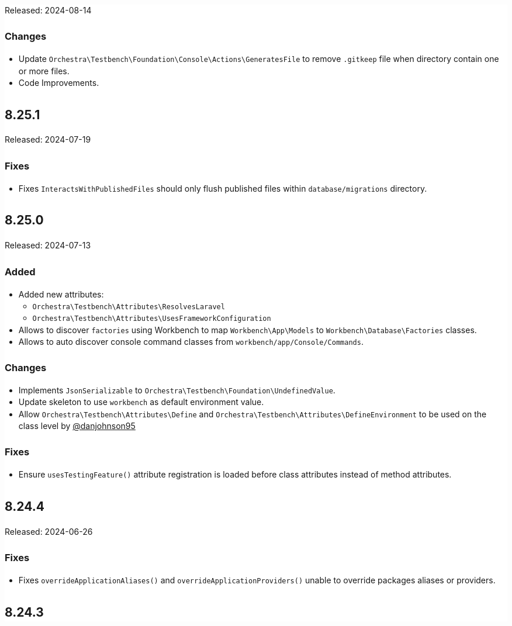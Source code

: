 Released: 2024-08-14

### Changes

* Update `Orchestra\Testbench\Foundation\Console\Actions\GeneratesFile` to remove `.gitkeep` file when directory contain one or more files.
* Code Improvements.

## 8.25.1

Released: 2024-07-19

### Fixes

* Fixes `InteractsWithPublishedFiles` should only flush published files within `database/migrations` directory.

## 8.25.0

Released: 2024-07-13

### Added

* Added new attributes:
    - `Orchestra\Testbench\Attributes\ResolvesLaravel`
    - `Orchestra\Testbench\Attributes\UsesFrameworkConfiguration`
* Allows to discover `factories` using Workbench to map `Workbench\App\Models` to `Workbench\Database\Factories` classes.
* Allows to auto discover console command classes from `workbench/app/Console/Commands`.

### Changes

* Implements `JsonSerializable` to `Orchestra\Testbench\Foundation\UndefinedValue`.
* Update skeleton to use `workbench` as default environment value.
* Allow `Orchestra\Testbench\Attributes\Define` and `Orchestra\Testbench\Attributes\DefineEnvironment` to be used on the class level by [@danjohnson95](https://github.com/danjohnson95)

### Fixes

* Ensure `usesTestingFeature()` attribute registration is loaded before class attributes instead of method attributes.

## 8.24.4

Released: 2024-06-26

### Fixes

* Fixes `overrideApplicationAliases()` and `overrideApplicationProviders()` unable to override packages aliases or providers.

## 8.24.3

